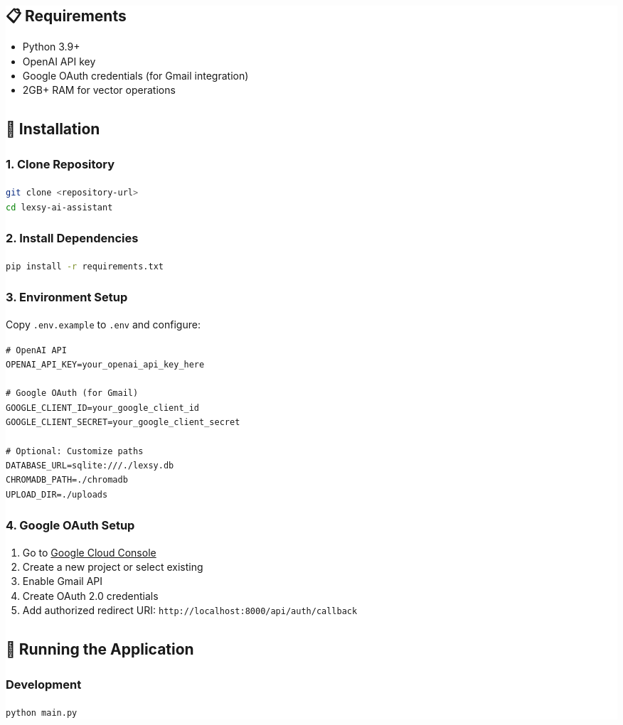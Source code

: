 ## 📋 Requirements

- Python 3.9+
- OpenAI API key
- Google OAuth credentials (for Gmail integration)
- 2GB+ RAM for vector operations

## 🔧 Installation

### 1. Clone Repository
```bash
git clone <repository-url>
cd lexsy-ai-assistant
```

### 2. Install Dependencies
```bash
pip install -r requirements.txt
```

### 3. Environment Setup
Copy `.env.example` to `.env` and configure:

```env
# OpenAI API
OPENAI_API_KEY=your_openai_api_key_here

# Google OAuth (for Gmail)
GOOGLE_CLIENT_ID=your_google_client_id
GOOGLE_CLIENT_SECRET=your_google_client_secret

# Optional: Customize paths
DATABASE_URL=sqlite:///./lexsy.db
CHROMADB_PATH=./chromadb
UPLOAD_DIR=./uploads
```

### 4. Google OAuth Setup
1. Go to [Google Cloud Console](https://console.cloud.google.com/)
2. Create a new project or select existing
3. Enable Gmail API
4. Create OAuth 2.0 credentials
5. Add authorized redirect URI: `http://localhost:8000/api/auth/callback`

## 🚀 Running the Application

### Development
```bash
python main.py
```
